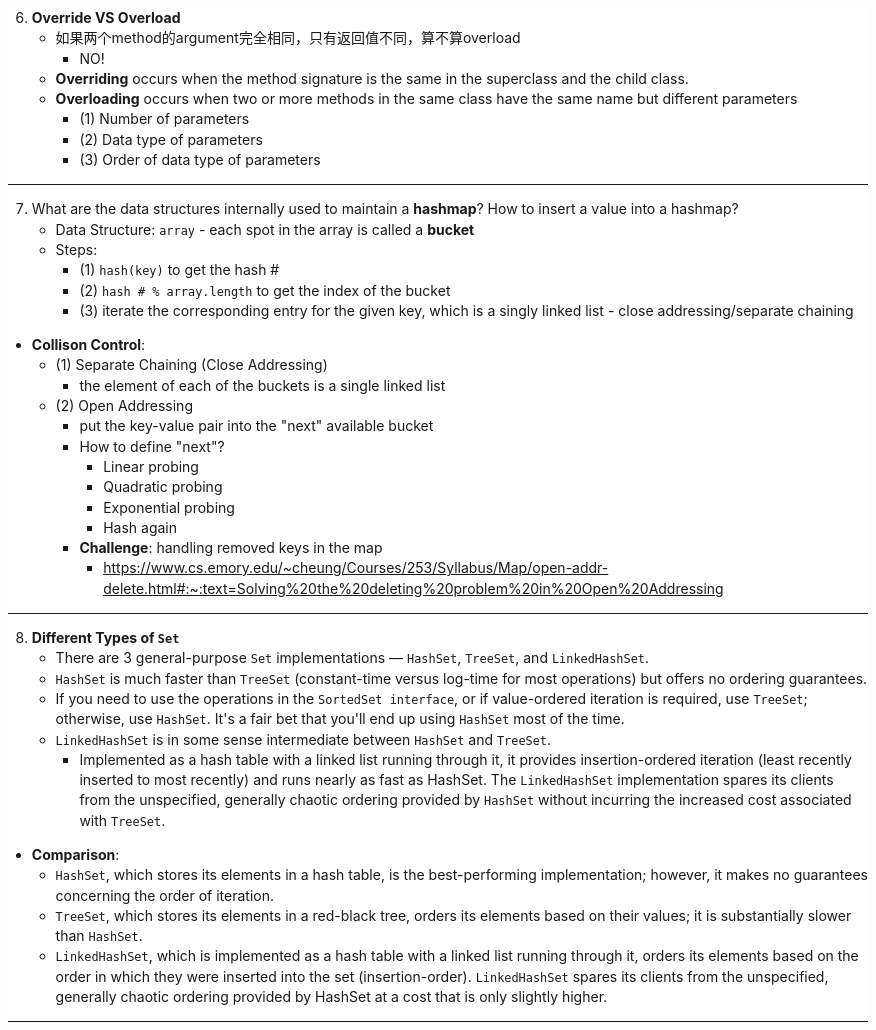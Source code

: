 
6. **Override VS Overload**
   - 如果两个method的argument完全相同，只有返回值不同，算不算overload
     - NO!
   - **Overriding** occurs when the method signature is the same in the superclass and the child class.
   - **Overloading** occurs when two or more methods in the same class have the same name but different parameters
     - (1) Number of parameters
     - (2) Data type of parameters
     - (3) Order of data type of parameters

---

7. What are the data structures internally used to maintain a **hashmap**? How to insert a value into a hashmap?
   - Data Structure: `array` - each spot in the array is called a **bucket**
   - Steps:
      - (1) `hash(key)` to get the hash #
      - (2) `hash # % array.length` to get the index of the bucket
      - (3) iterate the corresponding entry for the given key, which is a singly linked list - close addressing/separate chaining

  - **Collison Control**:
    - (1) Separate Chaining (Close Addressing)
      - the element of each of the buckets is a single linked list
    - (2) Open Addressing
      - put the key-value pair into the "next" available bucket
      - How to define "next"?
        - Linear probing
        - Quadratic probing
        - Exponential probing
        - Hash again
      - **Challenge**: handling removed keys in the map
        - https://www.cs.emory.edu/~cheung/Courses/253/Syllabus/Map/open-addr-delete.html#:~:text=Solving%20the%20deleting%20problem%20in%20Open%20Addressing
    
---

8. **Different Types of `Set`**
   - There are 3 general-purpose `Set` implementations — `HashSet`, `TreeSet`, and `LinkedHashSet`.
   - `HashSet` is much faster than `TreeSet` (constant-time versus log-time for most operations) but offers no ordering guarantees.
   - If you need to use the operations in the `SortedSet interface`, or if value-ordered iteration is required, use `TreeSet`; otherwise, use `HashSet`. It's a fair bet that you'll end up using `HashSet` most of the time.
   - `LinkedHashSet` is in some sense intermediate between `HashSet` and `TreeSet`.
     - Implemented as a hash table with a linked list running through it, it provides insertion-ordered iteration (least recently inserted to most recently) and runs nearly as fast as HashSet. The `LinkedHashSet` implementation spares its clients from the unspecified, generally chaotic ordering provided by `HashSet` without incurring the increased cost associated with `TreeSet`.

  - **Comparison**:
     - `HashSet`, which stores its elements in a hash table, is the best-performing implementation; however, it makes no guarantees concerning the order of iteration.
     - `TreeSet`, which stores its elements in a red-black tree, orders its elements based on their values; it is substantially slower than `HashSet`.
     - `LinkedHashSet`, which is implemented as a hash table with a linked list running through it, orders its elements based on the order in which they were inserted into the set (insertion-order). `LinkedHashSet` spares its clients from the unspecified, generally chaotic ordering provided by HashSet at a cost that is only slightly higher.

--- 